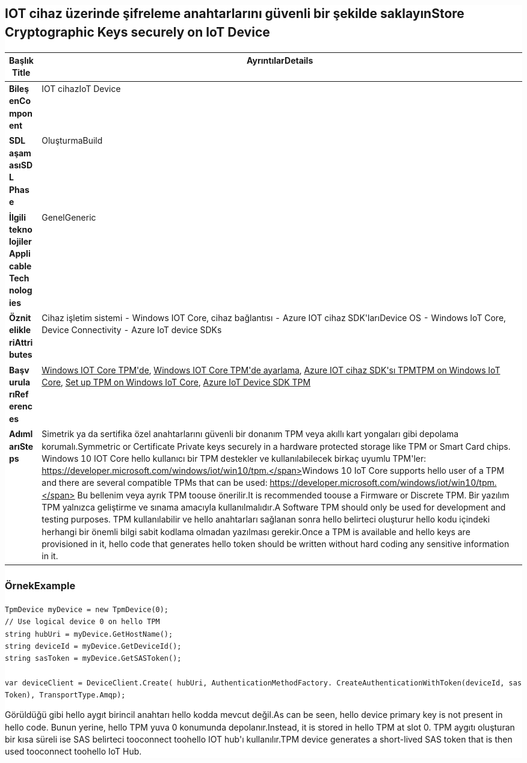 ## <span data-ttu-id="bd54a-410"><a id="keys-iot"></a>IOT cihaz üzerinde şifreleme anahtarlarını güvenli bir şekilde saklayın</span><span class="sxs-lookup"><span data-stu-id="bd54a-410"><a id="keys-iot"></a>Store Cryptographic Keys securely on IoT Device</span></span>

| <span data-ttu-id="bd54a-411">Başlık</span><span class="sxs-lookup"><span data-stu-id="bd54a-411">Title</span></span>                   | <span data-ttu-id="bd54a-412">Ayrıntılar</span><span class="sxs-lookup"><span data-stu-id="bd54a-412">Details</span></span>      |
| ----------------------- | ------------ |
| <span data-ttu-id="bd54a-413">**Bileşen**</span><span class="sxs-lookup"><span data-stu-id="bd54a-413">**Component**</span></span>               | <span data-ttu-id="bd54a-414">IOT cihaz</span><span class="sxs-lookup"><span data-stu-id="bd54a-414">IoT Device</span></span> | 
| <span data-ttu-id="bd54a-415">**SDL aşaması**</span><span class="sxs-lookup"><span data-stu-id="bd54a-415">**SDL Phase**</span></span>               | <span data-ttu-id="bd54a-416">Oluşturma</span><span class="sxs-lookup"><span data-stu-id="bd54a-416">Build</span></span> |  
| <span data-ttu-id="bd54a-417">**İlgili teknolojiler**</span><span class="sxs-lookup"><span data-stu-id="bd54a-417">**Applicable Technologies**</span></span> | <span data-ttu-id="bd54a-418">Genel</span><span class="sxs-lookup"><span data-stu-id="bd54a-418">Generic</span></span> |
| <span data-ttu-id="bd54a-419">**Öznitelikleri**</span><span class="sxs-lookup"><span data-stu-id="bd54a-419">**Attributes**</span></span>              | <span data-ttu-id="bd54a-420">Cihaz işletim sistemi - Windows IOT Core, cihaz bağlantısı - Azure IOT cihaz SDK'ları</span><span class="sxs-lookup"><span data-stu-id="bd54a-420">Device OS - Windows IoT Core, Device Connectivity - Azure IoT device SDKs</span></span> |
| <span data-ttu-id="bd54a-421">**Başvuruları**</span><span class="sxs-lookup"><span data-stu-id="bd54a-421">**References**</span></span>              | <span data-ttu-id="bd54a-422">[Windows IOT Core TPM'de](https://developer.microsoft.com/windows/iot/docs/tpm), [Windows IOT Core TPM'de ayarlama](https://developer.microsoft.com/windows/iot/win10/setuptpm), [Azure IOT cihaz SDK'sı TPM](https://github.com/Azure/azure-iot-hub-vs-cs/wiki/Device-Provisioning-with-TPM)</span><span class="sxs-lookup"><span data-stu-id="bd54a-422">[TPM on Windows IoT Core](https://developer.microsoft.com/windows/iot/docs/tpm), [Set up TPM on Windows IoT Core](https://developer.microsoft.com/windows/iot/win10/setuptpm), [Azure IoT Device SDK TPM](https://github.com/Azure/azure-iot-hub-vs-cs/wiki/Device-Provisioning-with-TPM)</span></span> |
| <span data-ttu-id="bd54a-423">**Adımları**</span><span class="sxs-lookup"><span data-stu-id="bd54a-423">**Steps**</span></span> | <span data-ttu-id="bd54a-424">Simetrik ya da sertifika özel anahtarlarını güvenli bir donanım TPM veya akıllı kart yongaları gibi depolama korumalı.</span><span class="sxs-lookup"><span data-stu-id="bd54a-424">Symmetric or Certificate Private keys securely in a hardware protected storage like TPM or Smart Card chips.</span></span> <span data-ttu-id="bd54a-425">Windows 10 IOT Core hello kullanıcı bir TPM destekler ve kullanılabilecek birkaç uyumlu TPM'ler: https://developer.microsoft.com/windows/iot/win10/tpm.</span><span class="sxs-lookup"><span data-stu-id="bd54a-425">Windows 10 IoT Core supports hello user of a TPM and there are several compatible TPMs that can be used: https://developer.microsoft.com/windows/iot/win10/tpm.</span></span> <span data-ttu-id="bd54a-426">Bu bellenim veya ayrık TPM toouse önerilir.</span><span class="sxs-lookup"><span data-stu-id="bd54a-426">It is recommended toouse a Firmware or Discrete TPM.</span></span> <span data-ttu-id="bd54a-427">Bir yazılım TPM yalnızca geliştirme ve sınama amacıyla kullanılmalıdır.</span><span class="sxs-lookup"><span data-stu-id="bd54a-427">A Software TPM should only be used for development and testing purposes.</span></span> <span data-ttu-id="bd54a-428">TPM kullanılabilir ve hello anahtarları sağlanan sonra hello belirteci oluşturur hello kodu içindeki herhangi bir önemli bilgi sabit kodlama olmadan yazılması gerekir.</span><span class="sxs-lookup"><span data-stu-id="bd54a-428">Once a TPM is available and hello keys are provisioned in it, hello code that generates hello token should be written without hard coding any sensitive information in it.</span></span> | 

### <a name="example"></a><span data-ttu-id="bd54a-429">Örnek</span><span class="sxs-lookup"><span data-stu-id="bd54a-429">Example</span></span>
```
TpmDevice myDevice = new TpmDevice(0);
// Use logical device 0 on hello TPM 
string hubUri = myDevice.GetHostName(); 
string deviceId = myDevice.GetDeviceId(); 
string sasToken = myDevice.GetSASToken(); 

var deviceClient = DeviceClient.Create( hubUri, AuthenticationMethodFactory. CreateAuthenticationWithToken(deviceId, sasToken), TransportType.Amqp); 
```
<span data-ttu-id="bd54a-430">Görüldüğü gibi hello aygıt birincil anahtarı hello kodda mevcut değil.</span><span class="sxs-lookup"><span data-stu-id="bd54a-430">As can be seen, hello device primary key is not present in hello code.</span></span> <span data-ttu-id="bd54a-431">Bunun yerine, hello TPM yuva 0 konumunda depolanır.</span><span class="sxs-lookup"><span data-stu-id="bd54a-431">Instead, it is stored in hello TPM at slot 0.</span></span> <span data-ttu-id="bd54a-432">TPM aygıtı oluşturan bir kısa süreli ise SAS belirteci tooconnect toohello IOT hub'ı kullanılır.</span><span class="sxs-lookup"><span data-stu-id="bd54a-432">TPM device generates a short-lived SAS token that is then used tooconnect toohello IoT Hub.</span></span> 
